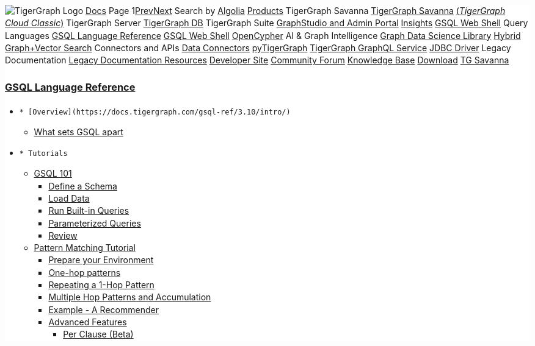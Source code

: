 ![TigerGraph Logo](https://www.tigergraph.com/wp-content/uploads/2020/05/TG_LOGO.svg) [Docs](https://docs.tigergraph.com/home)
Page 1[Prev](https://docs.tigergraph.com/gsql-ref/3.10/ddl-and-loading/managing-loading-job)[Next](https://docs.tigergraph.com/gsql-ref/3.10/ddl-and-loading/managing-loading-job)
Search by [Algolia](https://www.algolia.com/docsearch)
[Products](https://docs.tigergraph.com/gsql-ref/3.10/ddl-and-loading/managing-loading-job)
TigerGraph Savanna
[TigerGraph Savanna](https://docs.tigergraph.com/savanna/main/overview/) [(_TigerGraph Cloud Classic_)](https://docs.tigergraph.com/cloud/main/start/overview)
TigerGraph Server
[TigerGraph DB](https://docs.tigergraph.com/tigergraph-server/4.2/intro/)
TigerGraph Suite
[GraphStudio and Admin Portal](https://docs.tigergraph.com/gui/4.2/intro/) [Insights](https://docs.tigergraph.com/insights/4.2/intro/) [GSQL Web Shell](https://docs.tigergraph.com/tigergraph-server/current/gsql-shell/web)
Query Languages
[GSQL Language Reference](https://docs.tigergraph.com/gsql-ref/4.2/intro/) [GSQL Web Shell](https://docs.tigergraph.com/tigergraph-server/current/gsql-shell/web) [OpenCypher](https://docs.tigergraph.com/gsql-ref/current/opencypher-in-gsql)
AI & Graph Intelligence
[Graph Data Science Library](https://docs.tigergraph.com/graph-ml/3.10/intro/) [Hybrid Graph+Vector Search](https://docs.tigergraph.com/gsql-ref/current/vector/)
Connectors and APIs
[Data Connectors](https://docs.tigergraph.com/tigergraph-server/current/data-loading) [pyTigerGraph](https://docs.tigergraph.com/pytigergraph/1.8/intro/) [TigerGraph GraphQL Service](https://docs.tigergraph.com/graphql/3.9/) [JDBC Driver](https://github.com/tigergraph/ecosys/tree/master/tools/etl/tg-jdbc-driver)
Legacy Documentation
[ Legacy Documentation ](https://docs-legacy.tigergraph.com)
[Resources](https://docs.tigergraph.com/gsql-ref/3.10/ddl-and-loading/managing-loading-job)
[Developer Site](https://dev.tigergraph.com/) [Community Forum](https://community.tigergraph.com/) [Knowledge Base](https://tigergraph.freshdesk.com/support/solutions)
[Download](https://dl.tigergraph.com)
[ TG Savanna](https://savanna.tgcloud.io)
### [GSQL Language Reference](https://docs.tigergraph.com/gsql-ref/3.10/intro/)
  *     * [Overview](https://docs.tigergraph.com/gsql-ref/3.10/intro/)
    * [What sets GSQL apart](https://docs.tigergraph.com/gsql-ref/3.10/intro/set-gsql-apart)
  *     * Tutorials
      * [GSQL 101](https://docs.tigergraph.com/gsql-ref/3.10/tutorials/gsql-101/)
        * [Define a Schema](https://docs.tigergraph.com/gsql-ref/3.10/tutorials/gsql-101/define-a-schema)
        * [Load Data](https://docs.tigergraph.com/gsql-ref/3.10/tutorials/gsql-101/load-data-gsql-101)
        * [Run Built-in Queries](https://docs.tigergraph.com/gsql-ref/3.10/tutorials/gsql-101/built-in-select-queries)
        * [Parameterized Queries](https://docs.tigergraph.com/gsql-ref/3.10/tutorials/gsql-101/parameterized-gsql-query)
        * [Review](https://docs.tigergraph.com/gsql-ref/3.10/tutorials/gsql-101/review)
      * [Pattern Matching Tutorial](https://docs.tigergraph.com/gsql-ref/3.10/tutorials/pattern-matching/)
        * [Prepare your Environment](https://docs.tigergraph.com/gsql-ref/3.10/tutorials/pattern-matching/prepare-environment)
        * [One-hop patterns](https://docs.tigergraph.com/gsql-ref/3.10/tutorials/pattern-matching/one-hop-patterns)
        * [Repeating a 1-Hop Pattern](https://docs.tigergraph.com/gsql-ref/3.10/tutorials/pattern-matching/repeating-a-pattern)
        * [Multiple Hop Patterns and Accumulation](https://docs.tigergraph.com/gsql-ref/3.10/tutorials/pattern-matching/multiple-hop-and-accumulation)
        * [Example - A Recommender](https://docs.tigergraph.com/gsql-ref/3.10/tutorials/pattern-matching/example)
        * [Advanced Features](https://docs.tigergraph.com/gsql-ref/3.10/tutorials/pattern-matching/adv/)
          * [Per Clause (Beta)](https://docs.tigergraph.com/gsql-ref/3.10/tutorials/pattern-matching/adv/per-clause)